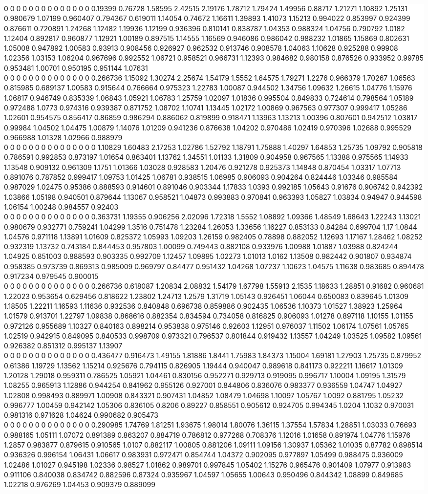 0 	0 	0 	0 	0 	0 	0 	0 	0 	0 	0 	0 	0 	0 	0.19399 	0.76728 	1.58595 	2.42515 	2.19176 	1.78712 	1.79424 	1.49956 	0.88717 	1.21271 	1.10892 	1.25131 	0.980679 	1.07199 	0.960407 	0.794367 	0.619011 	1.14054 	0.74672 	1.16611 	1.39893 	1.41073 	1.15213 	0.994022 	0.853997 	0.924399 	0.876611 	0.720891 	1.24268 	1.12482 	1.19936 	1.12199 	0.936396 	0.810141 	0.838787 	1.04353 	0.988324 	1.04756 	0.790792 	1.0182 	1.12404 	0.892817 	0.960877 	1.12921 	1.00189 	0.897515 	1.14555 	1.16569 	0.946086 	0.986042 	0.988232 	1.01865 	1.15869 	0.802631 	1.05008 	0.947892 	1.00583 	0.93913 	0.908456 	0.926927 	0.962532 	0.913746 	0.908578 	1.04063 	1.10628 	0.925288 	0.99908 	1.02356 	1.03153 	1.06204 	0.967696 	0.992552 	1.06721 	0.958521 	0.966731 	1.12393 	0.984682 	0.980158 	0.876526 	0.933952 	0.99785 	0.953481 	1.00701 	0.950195 	0.951144 	1.07631 	
0 	0 	0 	0 	0 	0 	0 	0 	0 	0 	0 	0 	0 	0 	0.266736 	1.15092 	1.30274 	2.25674 	1.54179 	1.5552 	1.64575 	1.79271 	1.2276 	0.966379 	1.70267 	1.06563 	0.815985 	0.689137 	1.00583 	0.915644 	0.766664 	0.975323 	1.22783 	1.00087 	0.944502 	1.34756 	1.09632 	1.26615 	1.04776 	1.15976 	1.06817 	0.946749 	0.835339 	1.06843 	1.05921 	1.06783 	1.25759 	1.02097 	1.01836 	0.995504 	0.849833 	0.724614 	0.798564 	1.05189 	0.972488 	1.0773 	0.974316 	0.939387 	0.871752 	1.08702 	1.10741 	1.13445 	1.02172 	1.00869 	0.967563 	0.977307 	0.999417 	1.05286 	1.02601 	0.954575 	0.856417 	0.86859 	0.986294 	0.886062 	0.819899 	0.918471 	1.13963 	1.13213 	1.00396 	0.807601 	0.942512 	1.03817 	0.99984 	1.04502 	1.04475 	1.00879 	1.14076 	1.01209 	0.941236 	0.876638 	1.04202 	0.970486 	1.02419 	0.970396 	1.02688 	0.995529 	0.966988 	1.01328 	1.02966 	0.988979 	
0 	0 	0 	0 	0 	0 	0 	0 	0 	0 	0 	0 	0 	0 	0 	1.10829 	1.60483 	2.17253 	1.02786 	1.52792 	1.18791 	1.75888 	1.40297 	1.64853 	1.25735 	1.09792 	0.905818 	0.786591 	0.992853 	0.873197 	1.01654 	0.863401 	1.13762 	1.34551 	1.01133 	1.31809 	0.904958 	0.967565 	1.13388 	0.975565 	1.14933 	1.13548 	0.909132 	0.961309 	1.1751 	1.01366 	1.03028 	0.928583 	1.20476 	0.921278 	0.925373 	1.14848 	0.870454 	1.03317 	1.07713 	0.891076 	0.787852 	0.999417 	1.09753 	1.01425 	1.06781 	0.938515 	1.06985 	0.906093 	0.904264 	0.824446 	1.03346 	0.985584 	0.987029 	1.02475 	0.95386 	0.888593 	0.914601 	0.891046 	0.903344 	1.17833 	1.0393 	0.992185 	1.05643 	0.91676 	0.906742 	0.942392 	1.03866 	1.05198 	0.940501 	0.879644 	1.13067 	0.958521 	1.04873 	0.993883 	0.970841 	0.963393 	1.05827 	1.03834 	0.94947 	0.944598 	1.06154 	1.00248 	0.984557 	0.92403 	
0 	0 	0 	0 	0 	0 	0 	0 	0 	0 	0 	0 	0 	0 	0.363731 	1.19355 	0.906256 	2.02096 	1.72318 	1.5552 	1.08892 	1.09366 	1.48549 	1.68643 	1.22243 	1.13021 	0.980679 	0.932771 	0.759241 	1.04299 	1.3516 	0.751478 	1.23284 	1.26053 	1.33656 	1.16227 	0.853133 	0.84284 	0.699704 	1.17 	1.0844 	1.04576 	0.971118 	1.13891 	1.01609 	0.825372 	1.05993 	1.09203 	1.26159 	0.982405 	0.78898 	0.882052 	1.12693 	1.17167 	1.28462 	1.08252 	0.932319 	1.13732 	0.743184 	0.844453 	0.957803 	1.00099 	0.749443 	0.882108 	0.933976 	1.00988 	1.01887 	1.03988 	0.824244 	1.04925 	0.851003 	0.888593 	0.903335 	0.992709 	1.12457 	1.09895 	1.02273 	1.01013 	1.0162 	1.13508 	0.982442 	0.901807 	0.934874 	0.958385 	0.973739 	0.869313 	0.985009 	0.969797 	0.84477 	0.951432 	1.04268 	1.07237 	1.10623 	1.04575 	1.11638 	0.983685 	0.894478 	0.917234 	0.979545 	0.900015 	
0 	0 	0 	0 	0 	0 	0 	0 	0 	0 	0 	0 	0 	0 	0.266736 	0.618087 	1.20834 	2.08832 	1.54179 	1.67798 	1.55913 	2.1535 	1.18633 	1.28851 	0.91682 	0.960681 	1.22023 	0.953654 	0.629456 	0.818622 	1.23802 	1.24713 	1.2579 	1.31719 	1.05143 	0.926451 	1.06044 	0.650083 	0.839645 	1.01309 	1.18505 	1.22211 	1.16593 	1.11636 	0.932536 	0.840848 	0.696738 	0.859886 	0.902435 	1.06536 	1.10373 	1.01527 	1.38923 	1.25964 	1.01579 	0.913701 	1.22797 	1.09838 	0.868616 	0.882354 	0.834594 	0.734058 	0.816825 	0.906093 	1.01278 	0.897118 	1.10155 	1.01155 	0.972126 	0.955689 	1.10327 	0.840163 	0.898214 	0.953838 	0.975146 	0.92603 	1.12951 	0.976037 	1.11502 	1.06174 	1.07561 	1.05765 	1.02519 	0.942915 	0.849095 	0.840533 	0.998709 	0.973321 	0.796537 	0.801844 	0.919432 	1.13557 	1.04249 	1.03525 	1.09582 	1.09561 	0.926382 	0.851312 	0.995137 	1.13907 	
0 	0 	0 	0 	0 	0 	0 	0 	0 	0 	0 	0 	0 	0 	0.436477 	0.916473 	1.49155 	1.81886 	1.8441 	1.75983 	1.84373 	1.15004 	1.69181 	1.27903 	1.25735 	0.879952 	0.61386 	1.19729 	1.13562 	1.15214 	0.925676 	0.794115 	0.826905 	1.19444 	0.940047 	0.989618 	0.841173 	0.922211 	1.16617 	1.01309 	1.20128 	1.29018 	0.959311 	0.786525 	1.05921 	1.04461 	0.830156 	0.952271 	0.929713 	0.919095 	0.996717 	1.10004 	1.09195 	1.31579 	1.08255 	0.965913 	1.12886 	0.944254 	0.841962 	0.955126 	0.927001 	0.844806 	0.836076 	0.983377 	0.936559 	1.04747 	1.04927 	1.02808 	0.998493 	0.889971 	1.00908 	0.843321 	0.907431 	1.04852 	1.08479 	1.04698 	1.10097 	1.05767 	1.0092 	0.881795 	1.05232 	0.996777 	1.00459 	0.942142 	1.05306 	0.836105 	0.8206 	0.89227 	0.858551 	0.905612 	0.924705 	0.994345 	1.0204 	1.1032 	0.970031 	0.981316 	0.971628 	1.04624 	0.990682 	0.905473 	
0 	0 	0 	0 	0 	0 	0 	0 	0 	0 	0 	0 	0 	0 	0.290985 	1.74769 	1.81251 	1.93675 	1.98014 	1.80076 	1.36115 	1.37554 	1.57834 	1.28851 	1.03033 	0.76693 	0.988165 	1.05111 	1.07072 	0.891389 	0.863207 	0.884719 	0.786812 	0.977268 	0.708376 	1.12016 	1.01658 	0.891974 	1.04776 	1.15976 	1.2857 	0.983877 	0.879615 	0.910565 	1.0107 	0.882117 	1.00805 	0.881206 	1.09111 	1.09156 	1.30937 	1.05362 	1.01035 	0.87782 	0.898514 	0.936326 	0.996154 	1.06431 	1.06617 	0.983931 	0.972471 	0.854744 	1.04372 	0.902095 	0.977897 	1.05499 	0.988475 	0.936009 	1.02486 	1.01027 	0.945198 	1.02336 	0.98527 	1.01862 	0.989701 	0.997845 	1.05402 	1.15276 	0.965476 	0.901409 	1.07977 	0.913983 	0.911106 	0.840038 	0.834742 	0.882596 	0.87324 	0.935967 	1.04597 	1.05655 	1.00643 	0.950496 	0.844342 	1.08899 	0.849685 	1.02218 	0.976269 	1.04453 	0.909379 	0.889099 	